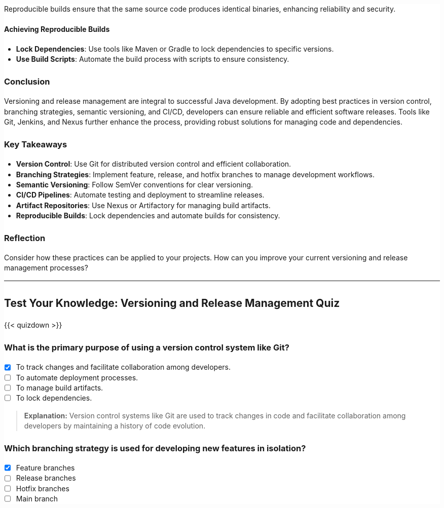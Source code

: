 Reproducible builds ensure that the same source code produces identical binaries, enhancing reliability and security.

#### Achieving Reproducible Builds

- **Lock Dependencies**: Use tools like Maven or Gradle to lock dependencies to specific versions.
- **Use Build Scripts**: Automate the build process with scripts to ensure consistency.

### Conclusion

Versioning and release management are integral to successful Java development. By adopting best practices in version control, branching strategies, semantic versioning, and CI/CD, developers can ensure reliable and efficient software releases. Tools like Git, Jenkins, and Nexus further enhance the process, providing robust solutions for managing code and dependencies.

### Key Takeaways

- **Version Control**: Use Git for distributed version control and efficient collaboration.
- **Branching Strategies**: Implement feature, release, and hotfix branches to manage development workflows.
- **Semantic Versioning**: Follow SemVer conventions for clear versioning.
- **CI/CD Pipelines**: Automate testing and deployment to streamline releases.
- **Artifact Repositories**: Use Nexus or Artifactory for managing build artifacts.
- **Reproducible Builds**: Lock dependencies and automate builds for consistency.

### Reflection

Consider how these practices can be applied to your projects. How can you improve your current versioning and release management processes?

---

## Test Your Knowledge: Versioning and Release Management Quiz

{{< quizdown >}}

### What is the primary purpose of using a version control system like Git?

- [x] To track changes and facilitate collaboration among developers.
- [ ] To automate deployment processes.
- [ ] To manage build artifacts.
- [ ] To lock dependencies.

> **Explanation:** Version control systems like Git are used to track changes in code and facilitate collaboration among developers by maintaining a history of code evolution.

### Which branching strategy is used for developing new features in isolation?

- [x] Feature branches
- [ ] Release branches
- [ ] Hotfix branches
- [ ] Main branch
